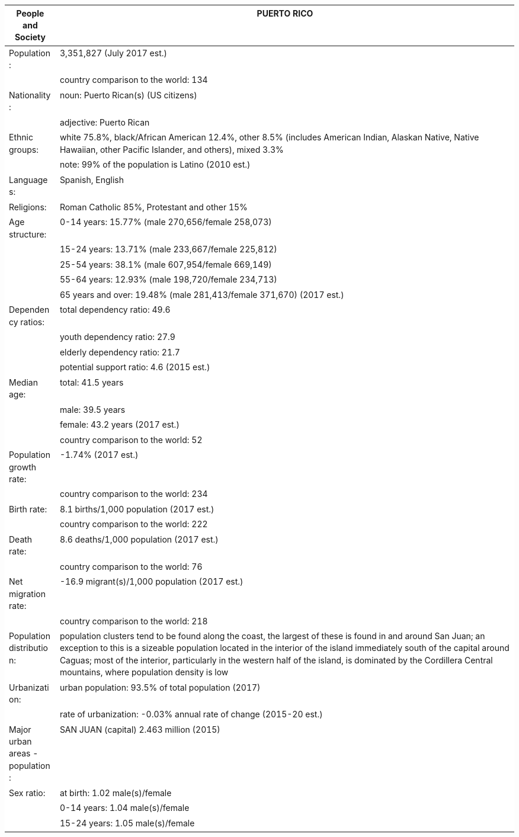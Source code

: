 | People and Society | PUERTO RICO |
| --- | --- |
| Population: | 3,351,827 (July 2017 est.) |
| | country comparison to the world: 134 |
| Nationality: | noun: Puerto Rican(s) (US citizens) |
| | adjective: Puerto Rican |
| Ethnic groups: | white 75.8%, black/African American 12.4%, other 8.5% (includes American Indian, Alaskan Native, Native Hawaiian, other Pacific Islander, and others), mixed 3.3% |
| | note: 99% of the population is Latino (2010 est.) |
| Languages: | Spanish, English |
| Religions: | Roman Catholic 85%, Protestant and other 15% |
| Age structure: | 0-14 years: 15.77% (male 270,656/female 258,073) |
| | 15-24 years: 13.71% (male 233,667/female 225,812) |
| | 25-54 years: 38.1% (male 607,954/female 669,149) |
| | 55-64 years: 12.93% (male 198,720/female 234,713) |
| | 65 years and over: 19.48% (male 281,413/female 371,670) (2017 est.) |
| Dependency ratios: | total dependency ratio: 49.6 |
| | youth dependency ratio: 27.9 |
| | elderly dependency ratio: 21.7 |
| | potential support ratio: 4.6 (2015 est.) |
| Median age: | total: 41.5 years |
| | male: 39.5 years |
| | female: 43.2 years (2017 est.) |
| | country comparison to the world: 52 |
| Population growth rate: | -1.74% (2017 est.) |
| | country comparison to the world: 234 |
| Birth rate: | 8.1 births/1,000 population (2017 est.) |
| | country comparison to the world: 222 |
| Death rate: | 8.6 deaths/1,000 population (2017 est.) |
| | country comparison to the world: 76 |
| Net migration rate: | -16.9 migrant(s)/1,000 population (2017 est.) |
| | country comparison to the world: 218 |
| Population distribution: | population clusters tend to be found along the coast, the largest of these is found in and around San Juan; an exception to this is a sizeable population located in the interior of the island immediately south of the capital around Caguas; most of the interior, particularly in the western half of the island, is dominated by the Cordillera Central mountains, where population density is low |
| Urbanization: | urban population: 93.5% of total population (2017) |
| | rate of urbanization: -0.03% annual rate of change (2015-20 est.) |
| Major urban areas - population: | SAN JUAN (capital) 2.463 million (2015) |
| Sex ratio: | at birth: 1.02 male(s)/female |
| | 0-14 years: 1.04 male(s)/female |
| | 15-24 years: 1.05 male(s)/female |
